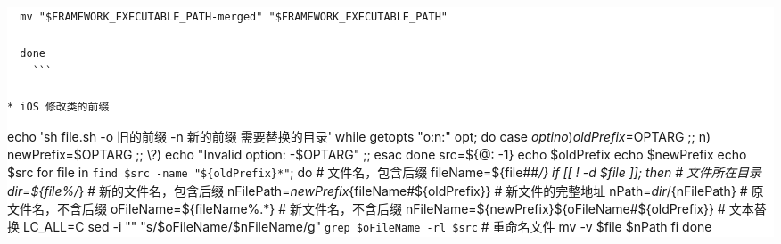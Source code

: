 ```
  mv "$FRAMEWORK_EXECUTABLE_PATH-merged" "$FRAMEWORK_EXECUTABLE_PATH"

  done
	```

* iOS 修改类的前缀

  ```
echo 'sh file.sh -o 旧的前缀 -n 新的前缀 需要替换的目录'
	while getopts "o:n:" opt; do
    case $opt in
      o)
        oldPrefix=$OPTARG 
        ;;
      n)
        newPrefix=$OPTARG 
        ;;
      \?)
        echo "Invalid option: -$OPTARG" 
        ;;
    esac
  done
  src=${@: -1}
  echo $oldPrefix
  echo $newPrefix
  echo $src
  for file in `find $src -name "${oldPrefix}*"`; do
      # 文件名，包含后缀
      fileName=${file##*/}
      if [[ ! -d $file ]]; then
          # 文件所在目录
          dir=${file%/*}
          # 新的文件名，包含后缀
          nFilePath=${newPrefix}${fileName#${oldPrefix}}
          # 新文件的完整地址
          nPath=${dir}/${nFilePath}
          # 原文件名，不含后缀
          oFileName=${fileName%.*}
          # 新文件名，不含后缀
          nFileName=${newPrefix}${oFileName#${oldPrefix}}
          # 文本替换
          LC_ALL=C sed -i "" "s/$oFileName/$nFileName/g" `grep $oFileName -rl $src`
          # 重命名文件
          mv -v $file $nPath
      fi
  done
  ```
